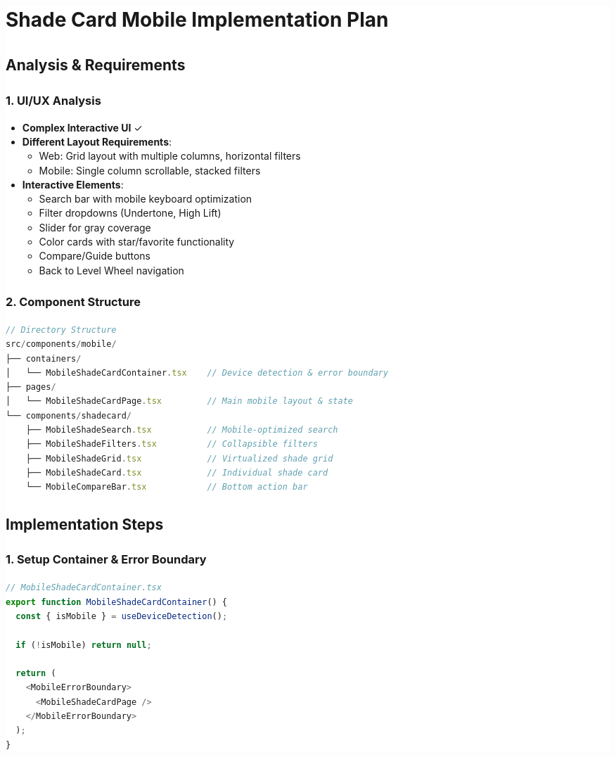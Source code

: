 # Shade Card Mobile Implementation Plan

## Analysis & Requirements

### 1. UI/UX Analysis
- **Complex Interactive UI** ✓
- **Different Layout Requirements**:
  - Web: Grid layout with multiple columns, horizontal filters
  - Mobile: Single column scrollable, stacked filters
- **Interactive Elements**:
  - Search bar with mobile keyboard optimization
  - Filter dropdowns (Undertone, High Lift)
  - Slider for gray coverage
  - Color cards with star/favorite functionality
  - Compare/Guide buttons
  - Back to Level Wheel navigation

### 2. Component Structure

```typescript
// Directory Structure
src/components/mobile/
├── containers/
│   └── MobileShadeCardContainer.tsx    // Device detection & error boundary
├── pages/
│   └── MobileShadeCardPage.tsx         // Main mobile layout & state
└── components/shadecard/
    ├── MobileShadeSearch.tsx           // Mobile-optimized search
    ├── MobileShadeFilters.tsx          // Collapsible filters
    ├── MobileShadeGrid.tsx             // Virtualized shade grid
    ├── MobileShadeCard.tsx             // Individual shade card
    └── MobileCompareBar.tsx            // Bottom action bar
```

## Implementation Steps

### 1. Setup Container & Error Boundary
```typescript
// MobileShadeCardContainer.tsx
export function MobileShadeCardContainer() {
  const { isMobile } = useDeviceDetection();
  
  if (!isMobile) return null;
  
  return (
    <MobileErrorBoundary>
      <MobileShadeCardPage />
    </MobileErrorBoundary>
  );
}
```
